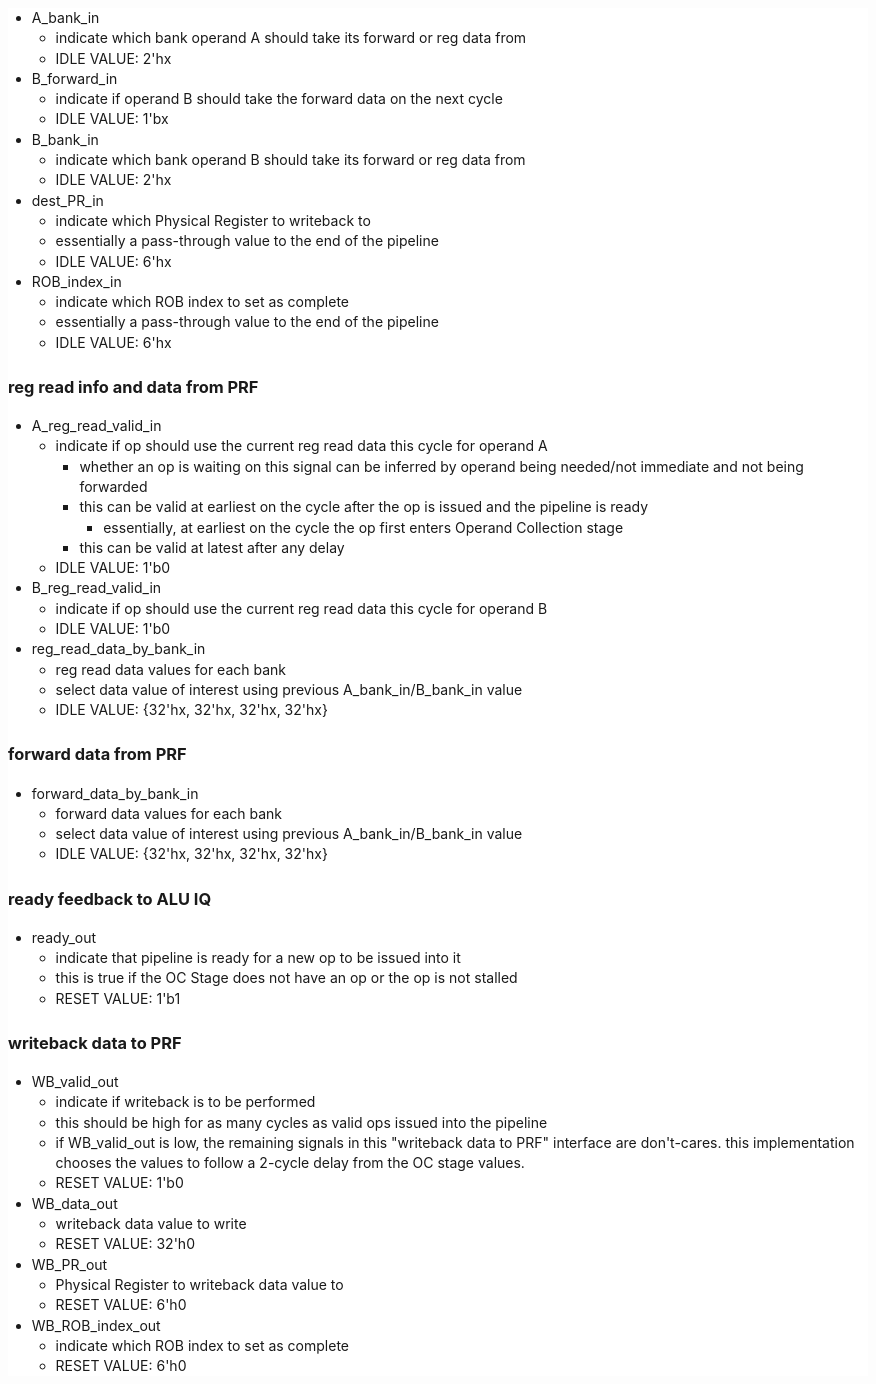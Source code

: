 - A_bank_in
    - indicate which bank operand A should take its forward or reg data from
    - IDLE VALUE: 2'hx
- B_forward_in
    - indicate if operand B should take the forward data on the next cycle
    - IDLE VALUE: 1'bx
- B_bank_in
    - indicate which bank operand B should take its forward or reg data from
    - IDLE VALUE: 2'hx
- dest_PR_in
    - indicate which Physical Register to writeback to
    - essentially a pass-through value to the end of the pipeline
    - IDLE VALUE: 6'hx
- ROB_index_in
    - indicate which ROB index to set as complete
    - essentially a pass-through value to the end of the pipeline
    - IDLE VALUE: 6'hx

### reg read info and data from PRF
- A_reg_read_valid_in
    - indicate if op should use the current reg read data this cycle for operand A
        - whether an op is waiting on this signal can be inferred by operand being needed/not immediate and not being forwarded
        - this can be valid at earliest on the cycle after the op is issued and the pipeline is ready
            - essentially, at earliest on the cycle the op first enters Operand Collection stage
        - this can be valid at latest after any delay
    - IDLE VALUE: 1'b0
- B_reg_read_valid_in
    - indicate if op should use the current reg read data this cycle for operand B
    - IDLE VALUE: 1'b0
- reg_read_data_by_bank_in
    - reg read data values for each bank
    - select data value of interest using previous A_bank_in/B_bank_in value
    - IDLE VALUE: {32'hx, 32'hx, 32'hx, 32'hx}

### forward data from PRF
- forward_data_by_bank_in
    - forward data values for each bank
    - select data value of interest using previous A_bank_in/B_bank_in value
    - IDLE VALUE: {32'hx, 32'hx, 32'hx, 32'hx}

### ready feedback to ALU IQ
- ready_out
    - indicate that pipeline is ready for a new op to be issued into it
    - this is true if the OC Stage does not have an op or the op is not stalled
    - RESET VALUE: 1'b1

### writeback data to PRF
- WB_valid_out
    - indicate if writeback is to be performed
    - this should be high for as many cycles as valid ops issued into the pipeline
    - if WB_valid_out is low, the remaining signals in this "writeback data to PRF" interface are don't-cares. this implementation chooses the values to follow a 2-cycle delay from the OC stage values. 
    - RESET VALUE: 1'b0
- WB_data_out
    - writeback data value to write
    - RESET VALUE: 32'h0
- WB_PR_out
    - Physical Register to writeback data value to
    - RESET VALUE: 6'h0
- WB_ROB_index_out
    - indicate which ROB index to set as complete
    - RESET VALUE: 6'h0